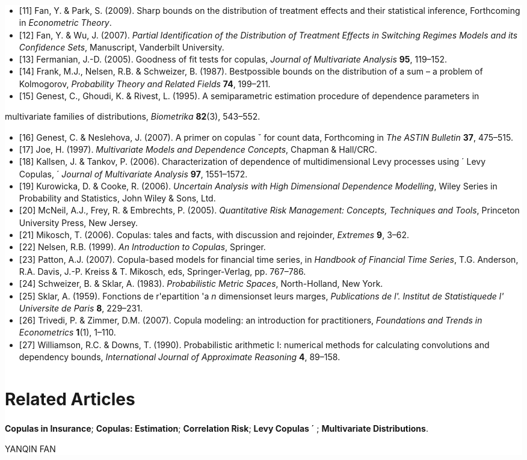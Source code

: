 - [11] Fan, Y. & Park, S. (2009). Sharp bounds on the distribution of treatment effects and their statistical inference, Forthcoming in *Econometric Theory*.
- [12] Fan, Y. & Wu, J. (2007). *Partial Identification of the Distribution of Treatment Effects in Switching Regimes Models and its Confidence Sets*, Manuscript, Vanderbilt University.
- [13] Fermanian, J.-D. (2005). Goodness of fit tests for copulas, *Journal of Multivariate Analysis* **95**, 119–152.
- [14] Frank, M.J., Nelsen, R.B. & Schweizer, B. (1987). Bestpossible bounds on the distribution of a sum – a problem of Kolmogorov, *Probability Theory and Related Fields* **74**, 199–211.
- [15] Genest, C., Ghoudi, K. & Rivest, L. (1995). A semiparametric estimation procedure of dependence parameters in

multivariate families of distributions, *Biometrika* **82**(3), 543–552.

- [16] Genest, C. & Neslehova, J. (2007). A primer on copulas ˇ for count data, Forthcoming in *The ASTIN Bulletin* **37**, 475–515.
- [17] Joe, H. (1997). *Multivariate Models and Dependence Concepts*, Chapman & Hall/CRC.
- [18] Kallsen, J. & Tankov, P. (2006). Characterization of dependence of multidimensional Levy processes using ´ Levy Copulas, ´ *Journal of Multivariate Analysis* **97**, 1551–1572.
- [19] Kurowicka, D. & Cooke, R. (2006). *Uncertain Analysis with High Dimensional Dependence Modelling*, Wiley Series in Probability and Statistics, John Wiley & Sons, Ltd.
- [20] McNeil, A.J., Frey, R. & Embrechts, P. (2005). *Quantitative Risk Management: Concepts, Techniques and Tools*, Princeton University Press, New Jersey.
- [21] Mikosch, T. (2006). Copulas: tales and facts, with discussion and rejoinder, *Extremes* **9**, 3–62.
- [22] Nelsen, R.B. (1999). *An Introduction to Copulas*, Springer.
- [23] Patton, A.J. (2007). Copula-based models for financial time series, in *Handbook of Financial Time Series*, T.G. Anderson, R.A. Davis, J.-P. Kreiss & T. Mikosch, eds, Springer-Verlag, pp. 767–786.
- [24] Schweizer, B. & Sklar, A. (1983). *Probabilistic Metric Spaces*, North-Holland, New York.
- [25] Sklar, A. (1959). Fonctions de r'epartition 'a *n* dimensionset leurs marges, *Publications de l'. Institut de Statistiquede l' Universite de Paris* **8**, 229–231.
- [26] Trivedi, P. & Zimmer, D.M. (2007). Copula modeling: an introduction for practitioners, *Foundations and Trends in Econometrics* **1**(1), 1–110.
- [27] Williamson, R.C. & Downs, T. (1990). Probabilistic arithmetic I: numerical methods for calculating convolutions and dependency bounds, *International Journal of Approximate Reasoning* **4**, 89–158.

# **Related Articles**

**Copulas in Insurance**; **Copulas: Estimation**; **Correlation Risk**; **Levy Copulas ´** ; **Multivariate Distributions**.

YANQIN FAN